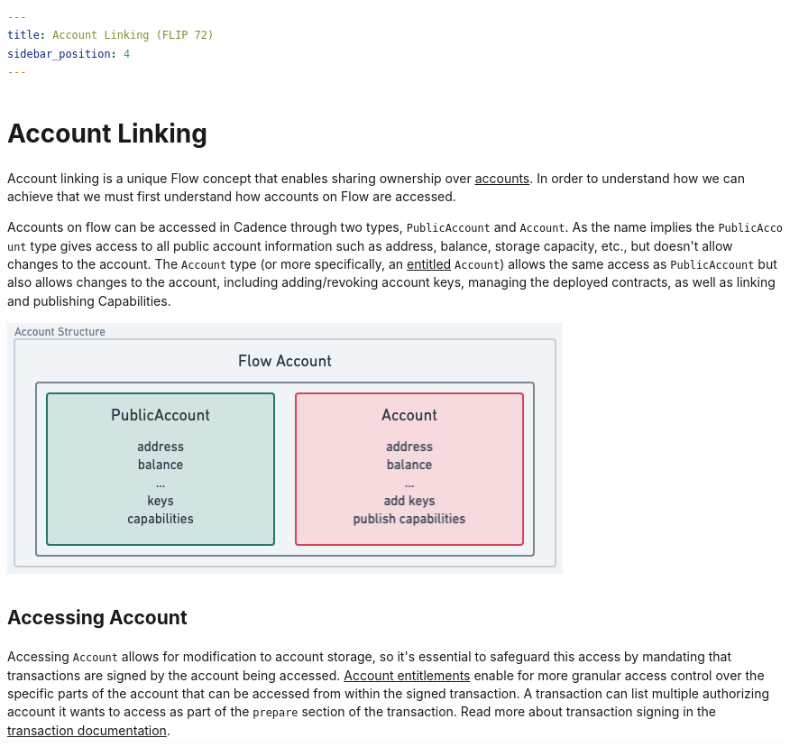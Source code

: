 ```yaml
---
title: Account Linking (FLIP 72)
sidebar_position: 4
---
```


# Account Linking

Account linking is a unique Flow concept that enables sharing ownership over [accounts](../../basics/accounts.md). In
order to understand how we can achieve that we must first understand how accounts on Flow are accessed.

Accounts on flow can be accessed in Cadence through two types, `PublicAccount` and `Account`. As the name implies the
`PublicAccount` type gives access to all public account information such as address, balance, storage capacity, etc.,
but doesn't allow changes to the account. The `Account` type (or more specifically, an
[entitled](https://cadence-lang.org/docs/1.0/language/access-control#entitlements) `Account`) allows the same access as
`PublicAccount` but also allows changes to the account, including adding/revoking account keys, managing the deployed
contracts, as well as linking and publishing Capabilities.

![Flow account structure](resources/account-structure.png)

## Accessing Account

Accessing `Account` allows for modification to account storage, so it's essential to safeguard this access by mandating
that transactions are signed by the account being accessed. [Account
entitlements](https://cadence-lang.org/docs/language/accounts/#performing-write-operations) enable for more granular
access control over the specific parts of the account that can be accessed from within the signed transaction. A
transaction can list multiple authorizing account it wants to access as part of the `prepare` section of the
transaction. Read more about transaction signing in the [transaction documentation](../../basics/transactions.md).
